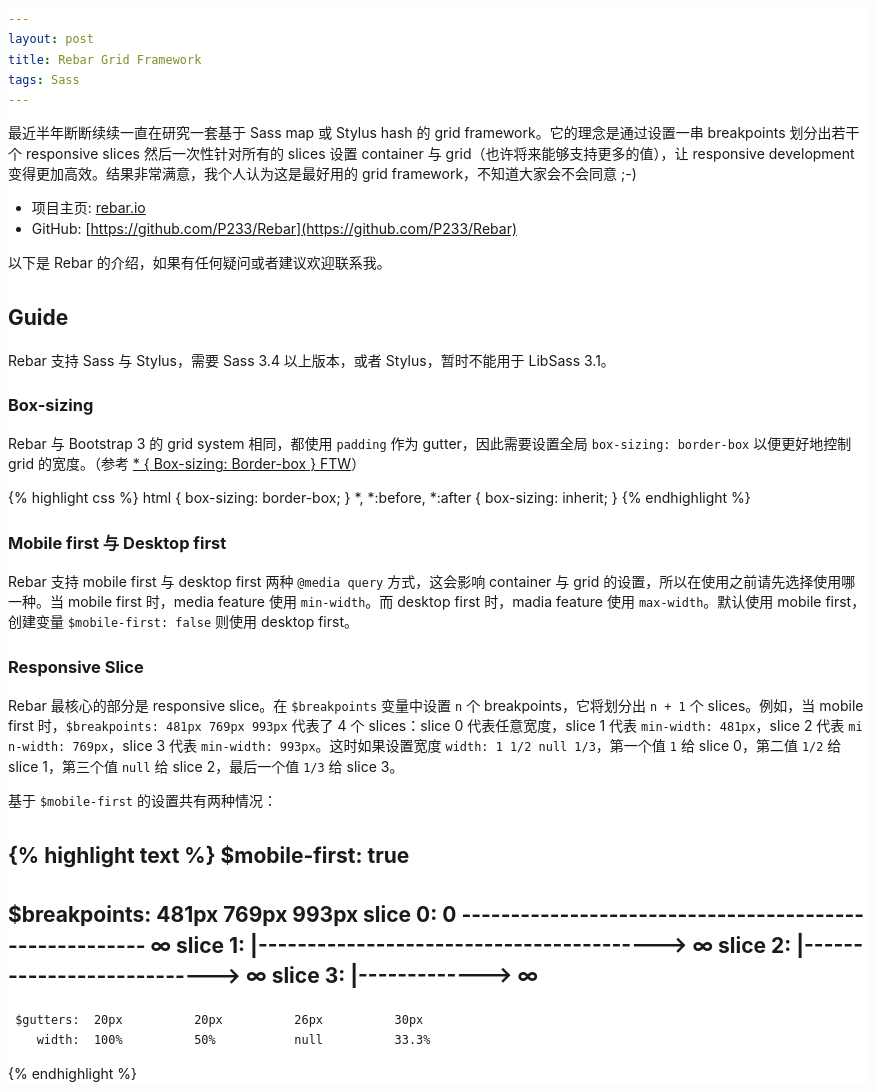 ```yaml
---
layout: post
title: Rebar Grid Framework
tags: Sass
---
```


最近半年断断续续一直在研究一套基于 Sass map 或 Stylus hash 的 grid framework。它的理念是通过设置一串 breakpoints 划分出若干个 responsive slices 然后一次性针对所有的 slices 设置 container 与 grid（也许将来能够支持更多的值），让 responsive development 变得更加高效。结果非常满意，我个人认为这是最好用的 grid framework，不知道大家会不会同意 ;-)

- 项目主页: [rebar.io](http://rebar.io)
- GitHub: [https://github.com/P233/Rebar](https://github.com/P233/Rebar)

以下是 Rebar 的介绍，如果有任何疑问或者建议欢迎联系我。

## Guide

Rebar 支持 Sass 与 Stylus，需要 Sass 3.4 以上版本，或者 Stylus，暂时不能用于 LibSass 3.1。

### Box-sizing

Rebar 与 Bootstrap 3 的 grid system 相同，都使用 `padding` 作为 gutter，因此需要设置全局 `box-sizing: border-box` 以便更好地控制 grid 的宽度。（参考 [* { Box-sizing: Border-box } FTW](http://www.paulirish.com/2012/box-sizing-border-box-ftw/)）

{% highlight css %}
html {
  box-sizing: border-box;
}
*, *:before, *:after {
  box-sizing: inherit;
}
{% endhighlight %}

### Mobile first 与 Desktop first

Rebar 支持 mobile first 与 desktop first 两种 `@media query` 方式，这会影响 container 与 grid 的设置，所以在使用之前请先选择使用哪一种。当 mobile first 时，media feature 使用 `min-width`。而 desktop first 时，madia feature 使用 `max-width`。默认使用 mobile first，创建变量 `$mobile-first: false` 则使用 desktop first。

### Responsive Slice

Rebar 最核心的部分是 responsive slice。在 `$breakpoints` 变量中设置 `n` 个 breakpoints，它将划分出 `n + 1` 个 slices。例如，当 mobile first 时，`$breakpoints: 481px 769px 993px` 代表了 4 个 slices：slice 0 代表任意宽度，slice 1 代表 `min-width: 481px`，slice 2 代表 `min-width: 769px`，slice 3 代表 `min-width: 993px`。这时如果设置宽度 `width: 1 1/2 null 1/3`，第一个值 `1` 给 slice 0，第二值 `1/2` 给 slice 1，第三个值 `null` 给 slice 2，最后一个值 `1/3` 给 slice 3。

基于 `$mobile-first` 的设置共有两种情况：

{% highlight text %}
$mobile-first:  true
---------------------------------------------------------------------------
 $breakpoints:                481px         769px         993px
      slice 0:  0 ------------------------------------------------------- ∞
      slice 1:                |-----------------------------------------> ∞
      slice 2:                              |---------------------------> ∞
      slice 3:                                            |-------------> ∞
---------------------------------------------------------------------------
     $gutters:  20px          20px          26px          30px
        width:  100%          50%           null          33.3%
{% endhighlight %}
